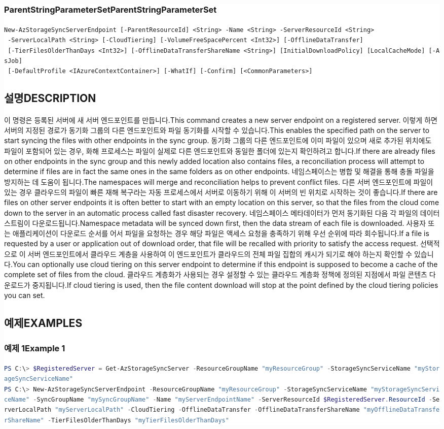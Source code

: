 ### <span data-ttu-id="51d04-108">ParentStringParameterSet</span><span class="sxs-lookup"><span data-stu-id="51d04-108">ParentStringParameterSet</span></span>
```
New-AzStorageSyncServerEndpoint [-ParentResourceId] <String> -Name <String> -ServerResourceId <String>
 -ServerLocalPath <String> [-CloudTiering] [-VolumeFreeSpacePercent <Int32>] [-OfflineDataTransfer]
 [-TierFilesOlderThanDays <Int32>] [-OfflineDataTransferShareName <String>] [InitialDownloadPolicy] [LocalCacheMode] [-AsJob]
 [-DefaultProfile <IAzureContextContainer>] [-WhatIf] [-Confirm] [<CommonParameters>]
```

## <span data-ttu-id="51d04-109">설명</span><span class="sxs-lookup"><span data-stu-id="51d04-109">DESCRIPTION</span></span>
<span data-ttu-id="51d04-110">이 명령은 등록된 서버에 새 서버 엔드포인트를 만듭니다.</span><span class="sxs-lookup"><span data-stu-id="51d04-110">This command creates a new server endpoint on a registered server.</span></span> <span data-ttu-id="51d04-111">이렇게 하면 서버의 지정된 경로가 동기화 그룹의 다른 엔드포인트와 파일 동기화를 시작할 수 있습니다.</span><span class="sxs-lookup"><span data-stu-id="51d04-111">This enables the specified path on the server to start syncing the files with other endpoints in the sync group.</span></span> <span data-ttu-id="51d04-112">동기화 그룹의 다른 엔드포인트에 이미 파일이 있으며 새로 추가된 위치에도 파일이 포함되어 있는 경우, 화해 프로세스는 파일이 실제로 다른 엔드포인트와 동일한 폴더에 있는지 확인하려고 합니다.</span><span class="sxs-lookup"><span data-stu-id="51d04-112">If there are already files on other endpoints in the sync group and this newly added location also contains files, a reconciliation process will attempt to determine if files are in fact the same ones in the same folders as on other endpoints.</span></span> <span data-ttu-id="51d04-113">네임스페이스는 병합 및 해결을 통해 충돌 파일을 방지하는 데 도움이 됩니다.</span><span class="sxs-lookup"><span data-stu-id="51d04-113">The namespaces will merge and reconciliation helps to prevent conflict files.</span></span> <span data-ttu-id="51d04-114">다른 서버 엔드포인트에 파일이 있는 경우 클라우드의 파일이 빠른 재해 복구라는 자동 프로세스에서 서버로 이동하기 위해 이 서버의 빈 위치로 시작하는 것이 좋습니다.</span><span class="sxs-lookup"><span data-stu-id="51d04-114">If there are files on other server endpoints it is often better to start with an empty location on this server, so that the files from the cloud come down to the server in an automatic process called fast disaster recovery.</span></span> <span data-ttu-id="51d04-115">네임스페이스 메타데이터가 먼저 동기화된 다음 각 파일의 데이터 스트림이 다운로드됩니다.</span><span class="sxs-lookup"><span data-stu-id="51d04-115">Namespace metadata will be synced down first, then the data stream of each file is downloaded.</span></span> <span data-ttu-id="51d04-116">사용자 또는 애플리케이션이 다운로드 순서를 어서 파일을 요청하는 경우 해당 파일은 액세스 요청을 충족하기 위해 우선 순위에 따라 회수됩니다.</span><span class="sxs-lookup"><span data-stu-id="51d04-116">If a file is requested by a user or application out of download order, that file will be recalled with priority to satisfy the access request.</span></span> <span data-ttu-id="51d04-117">선택적으로 이 서버 엔드포인트에서 클라우드 계층을 사용하여 이 엔드포인트가 클라우드의 전체 파일 집합의 캐시가 되기로 해야 하는지 확인할 수 있습니다.</span><span class="sxs-lookup"><span data-stu-id="51d04-117">You can optionally use cloud tiering on this server endpoint to determine if this endpoint is supposed to become a cache of the complete set of files from the cloud.</span></span> <span data-ttu-id="51d04-118">클라우드 계층화가 사용되는 경우 설정할 수 있는 클라우드 계층화 정책에 정의된 지점에서 파일 콘텐츠 다운로드가 중지됩니다.</span><span class="sxs-lookup"><span data-stu-id="51d04-118">If cloud tiering is used, then the file content download will stop at the point defined by the cloud tiering policies you can set.</span></span>

## <span data-ttu-id="51d04-119">예제</span><span class="sxs-lookup"><span data-stu-id="51d04-119">EXAMPLES</span></span>

### <span data-ttu-id="51d04-120">예제 1</span><span class="sxs-lookup"><span data-stu-id="51d04-120">Example 1</span></span>
```powershell
PS C:\> $RegisteredServer = Get-AzStorageSyncServer -ResourceGroupName "myResourceGroup" -StorageSyncServiceName "myStorageSyncServiceName"
PS C:\> New-AzStorageSyncServerEndpoint -ResourceGroupName "myResourceGroup" -StorageSyncServiceName "myStorageSyncServiceName" -SyncGroupName "mySyncGroupName" -Name "myServerEndpointName" -ServerResourceId $RegisteredServer.ResourceId -ServerLocalPath "myServerLocalPath" -CloudTiering -OfflineDataTransfer -OfflineDataTransferShareName "myOfflineDataTransferShareName" -TierFilesOlderThanDays "myTierFilesOlderThanDays"
```
